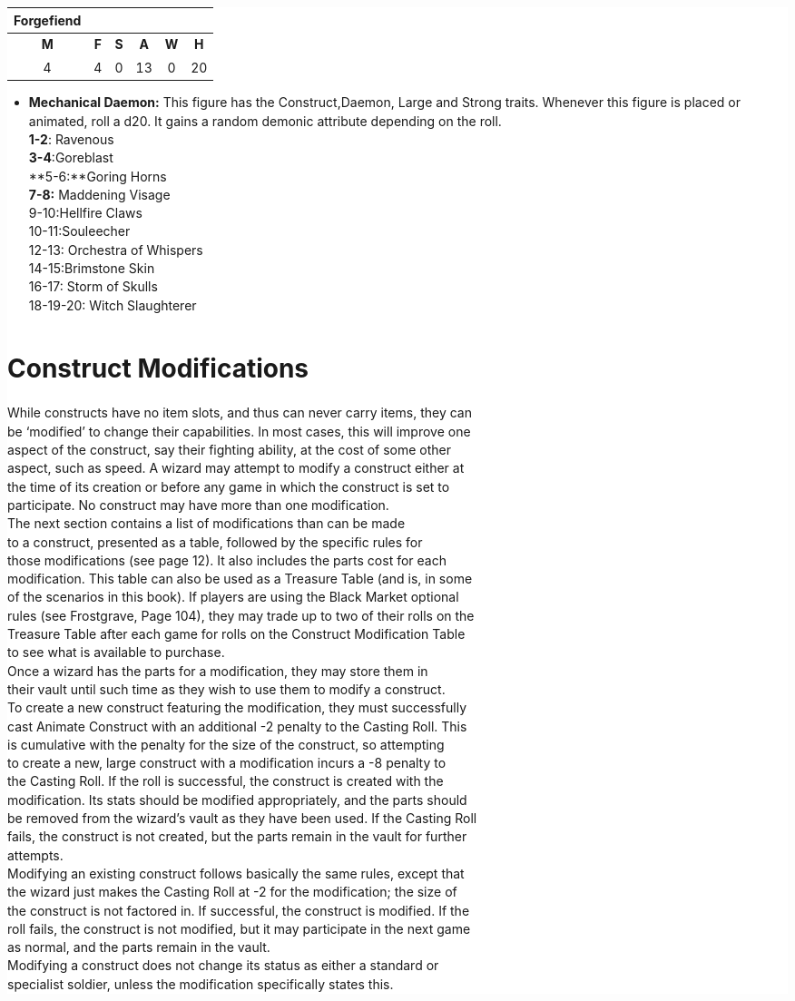 | Forgefiend |  |  |  |  |  |
| :---: | :---: | :---: | :---: | :---: | :---: |
| **M** | **F** | **S** | **A** | **W** | **H** |
| 4 | 4 | 0 | 13 | 0 | 20 |

* **Mechanical Daemon:** This figure has the Construct,Daemon, Large and Strong traits. Whenever this figure is placed or animated, roll a d20. It gains a random demonic attribute depending on the roll.   
  **1-2**: Ravenous  
  **3-4**:Goreblast  
  **5-6:**Goring Horns  
  **7-8:** Maddening Visage  
  9-10:Hellfire Claws  
  10-11:Souleecher  
  12-13: Orchestra of Whispers  
  14-15:Brimstone Skin  
  16-17: Storm of Skulls  
  18-19-20: Witch Slaughterer




# Construct Modifications

While constructs have no item slots, and thus can never carry items, they can  
be ‘modified’ to change their capabilities. In most cases, this will improve one  
aspect of the construct, say their fighting ability, at the cost of some other  
aspect, such as speed. A wizard may attempt to modify a construct either at  
the time of its creation or before any game in which the construct is set to  
participate. No construct may have more than one modification.  
The next section contains a list of modifications than can be made  
to a construct, presented as a table, followed by the specific rules for  
those modifications (see page 12). It also includes the parts cost for each  
modification. This table can also be used as a Treasure Table (and is, in some  
of the scenarios in this book). If players are using the Black Market optional  
rules (see Frostgrave, Page 104), they may trade up to two of their rolls on the  
Treasure Table after each game for rolls on the Construct Modification Table  
to see what is available to purchase.  
Once a wizard has the parts for a modification, they may store them in  
their vault until such time as they wish to use them to modify a construct.  
To create a new construct featuring the modification, they must successfully  
cast Animate Construct with an additional \-2 penalty to the Casting Roll. This  
is cumulative with the penalty for the size of the construct, so attempting  
to create a new, large construct with a modification incurs a \-8 penalty to  
the Casting Roll. If the roll is successful, the construct is created with the  
modification. Its stats should be modified appropriately, and the parts should  
be removed from the wizard’s vault as they have been used. If the Casting Roll  
fails, the construct is not created, but the parts remain in the vault for further  
attempts.  
Modifying an existing construct follows basically the same rules, except that  
the wizard just makes the Casting Roll at \-2 for the modification; the size of  
the construct is not factored in. If successful, the construct is modified. If the  
roll fails, the construct is not modified, but it may participate in the next game  
as normal, and the parts remain in the vault.  
Modifying a construct does not change its status as either a standard or  
specialist soldier, unless the modification specifically states this.
